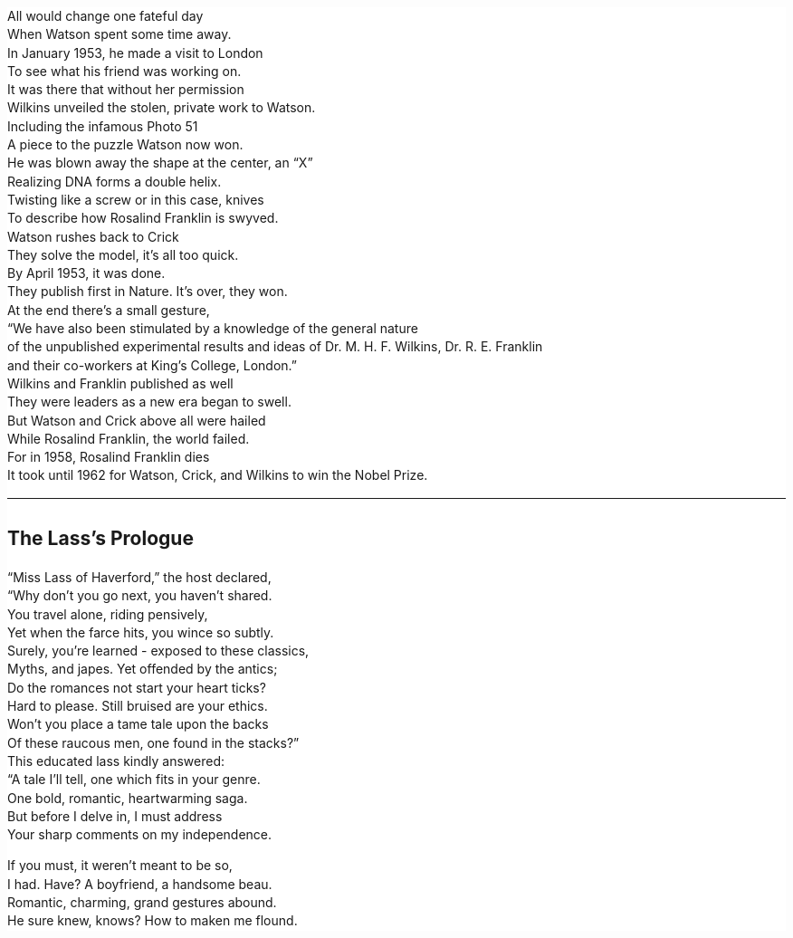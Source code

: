 All would change one fateful day <br>
When Watson spent some time away. <br>
In January 1953, he made a visit to London <br>
To see what his friend was working on. <br>
It was there that without her permission <br>
Wilkins unveiled the stolen, private work to Watson. <br>
Including the infamous Photo 51 <br>
A piece to the puzzle Watson now won. <br>
He was blown away the shape at the center, an “X” <br>
Realizing DNA forms a double helix. <br>
Twisting like a screw or in this case, knives <br>
To describe how Rosalind Franklin is swyved. <br>
Watson rushes back to Crick <br>
They solve the model, it’s all too quick. <br>
By April 1953, it was done. <br>
They publish first in Nature. It’s over, they won. <br>
At the end there’s a small gesture,  <br>
“We have also been stimulated by a knowledge of the general nature <br>
of the unpublished experimental results and ideas of Dr. M. H. F. Wilkins, Dr. R. E. Franklin  <br>
and their co-workers at King’s College, London.” <br>
Wilkins and Franklin published as well <br>
They were leaders as a new era began to swell. <br>
But Watson and Crick above all were hailed <br>
While Rosalind Franklin, the world failed. <br>
For in 1958, Rosalind Franklin dies <br>
It took until 1962 for Watson, Crick, and Wilkins to win the Nobel Prize. <br>

---

## The Lass’s Prologue

“Miss Lass of Haverford,” the host declared, <br>
“Why don’t you go next, you haven’t shared. <br>
You travel alone, riding pensively,  <br>
Yet when the farce hits, you wince so subtly. <br>
Surely, you’re learned - exposed to these classics, <br>
Myths, and japes. Yet offended by the antics; <br>
Do the romances not start your heart ticks? <br>
Hard to please. Still bruised are your ethics. <br>
Won’t you place a tame tale upon the backs <br>
Of these raucous men, one found in the stacks?” <br>
This educated lass kindly answered: <br>
“A tale I’ll tell, one which fits in your genre. <br>
One bold, romantic, heartwarming saga.  <br>
But before I delve in, I must address <br>
Your sharp comments on my independence. <br>

If you must, it weren’t meant to be so, <br>
I had. Have? A boyfriend, a handsome beau. <br>
Romantic, charming, grand gestures abound. <br>
He sure knew, knows? How to maken me flound. <br> 
